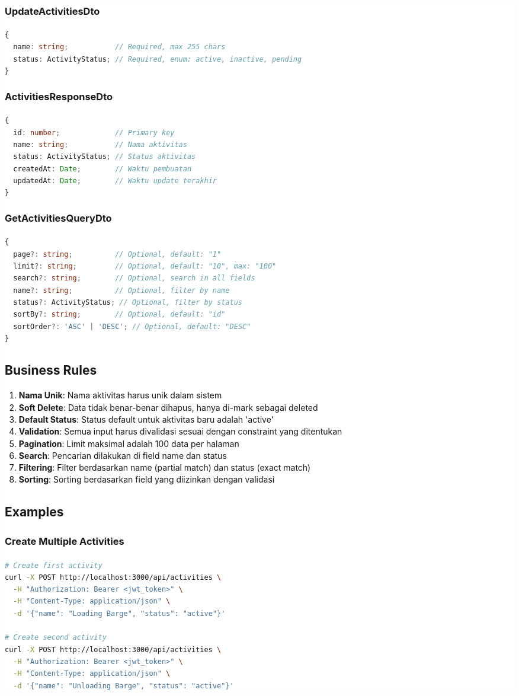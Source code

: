 ### UpdateActivitiesDto

```typescript
{
  name: string;           // Required, max 255 chars
  status: ActivityStatus; // Required, enum: active, inactive, pending
}
```

### ActivitiesResponseDto

```typescript
{
  id: number;             // Primary key
  name: string;           // Nama aktivitas
  status: ActivityStatus; // Status aktivitas
  createdAt: Date;        // Waktu pembuatan
  updatedAt: Date;        // Waktu update terakhir
}
```

### GetActivitiesQueryDto

```typescript
{
  page?: string;          // Optional, default: "1"
  limit?: string;         // Optional, default: "10", max: "100"
  search?: string;        // Optional, search in all fields
  name?: string;          // Optional, filter by name
  status?: ActivityStatus; // Optional, filter by status
  sortBy?: string;        // Optional, default: "id"
  sortOrder?: 'ASC' | 'DESC'; // Optional, default: "DESC"
}
```

## Business Rules

1. **Nama Unik**: Nama aktivitas harus unik dalam sistem
2. **Soft Delete**: Data tidak benar-benar dihapus, hanya di-mark sebagai deleted
3. **Default Status**: Status default untuk aktivitas baru adalah 'active'
4. **Validation**: Semua input harus divalidasi sesuai dengan constraint yang ditentukan
5. **Pagination**: Limit maksimal adalah 100 data per halaman
6. **Search**: Pencarian dilakukan di field name dan status
7. **Filtering**: Filter berdasarkan name (partial match) dan status (exact match)
8. **Sorting**: Sorting berdasarkan field yang diizinkan dengan validasi

## Examples

### Create Multiple Activities

```bash
# Create first activity
curl -X POST http://localhost:3000/api/activities \
  -H "Authorization: Bearer <jwt_token>" \
  -H "Content-Type: application/json" \
  -d '{"name": "Loading Barge", "status": "active"}'

# Create second activity
curl -X POST http://localhost:3000/api/activities \
  -H "Authorization: Bearer <jwt_token>" \
  -H "Content-Type: application/json" \
  -d '{"name": "Unloading Barge", "status": "active"}'
```
